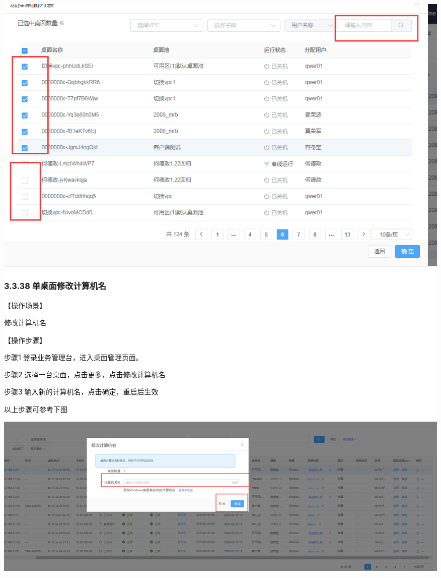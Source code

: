 ![img](./img/image288.png)

### 3.3.38    单桌面修改计算机名

【操作场景】

修改计算机名

【操作步骤】

步骤1 登录业务管理台，进入桌面管理页面。

步骤2 选择一台桌面，点击更多，点击修改计算机名

步骤3 输入新的计算机名，点击确定，重启后生效

以上步骤可参考下图

![img](./img/image313.png)
